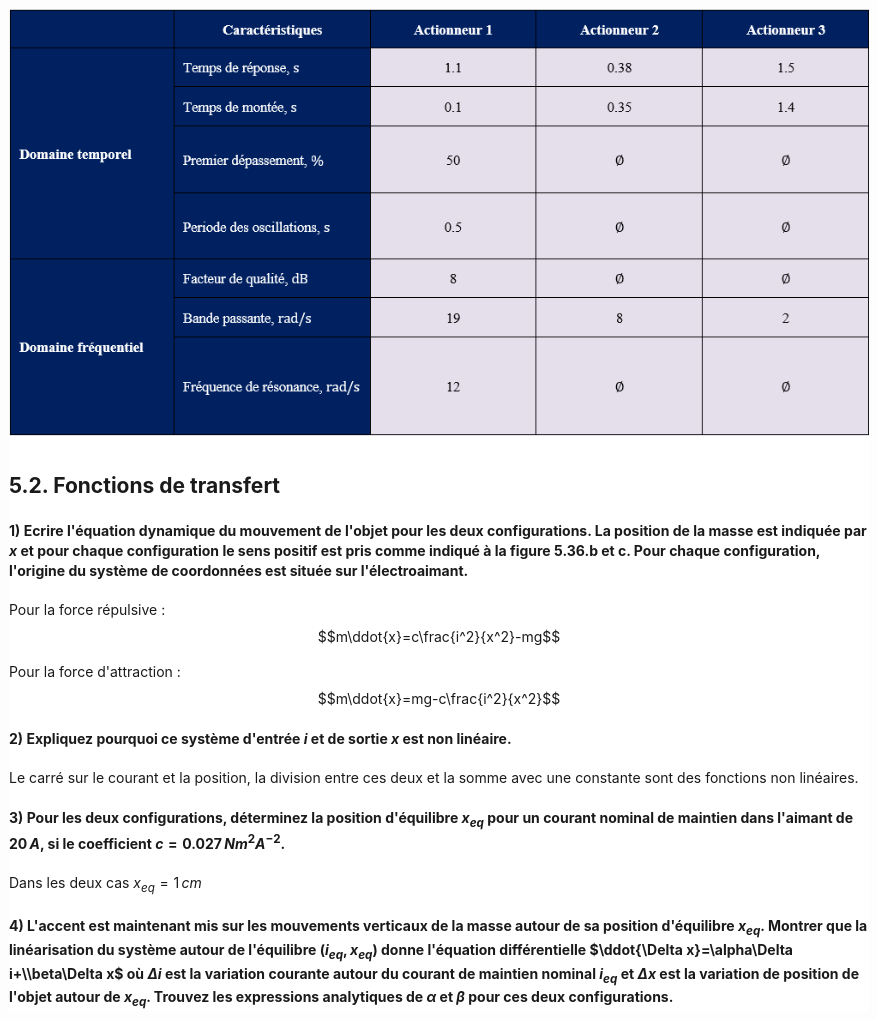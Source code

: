 <img src="../img/chap5_correction_5_3_8_fr.png" alt="chap5_correction_5_3_8_fr.png" width="100%">

## 5.2. Fonctions de transfert

#### 1) Ecrire l'équation dynamique du mouvement de l'objet pour les deux configurations. La position de la masse est indiquée par $x$ et pour chaque configuration le sens positif est pris comme indiqué à la figure 5.36.b et c. Pour chaque configuration, l'origine du système de coordonnées est située sur l'électroaimant.

Pour la force répulsive :        
$$m\ddot{x}=c\frac{i^2}{x^2}-mg$$
 
Pour la force d'attraction :        
$$m\ddot{x}=mg-c\frac{i^2}{x^2}$$

#### 2) Expliquez pourquoi ce système d'entrée $i$ et de sortie $x$ est non linéaire.

Le carré sur le courant et la position, la division entre ces deux et la somme avec une constante sont des fonctions non linéaires.

#### 3) Pour les deux configurations, déterminez la position d'équilibre $x_{eq}$ pour un courant nominal de maintien dans l'aimant de $20 \, A$, si le coefficient $c=0.027\, Nm^2A^{-2}$.

Dans les deux cas $x_{eq}=1\, cm$

#### 4) L'accent est maintenant mis sur les mouvements verticaux de la masse autour de sa position d'équilibre $x_{eq}$. Montrer que la linéarisation du système autour de l'équilibre ($i_{eq},\, x_{eq}$) donne l'équation différentielle $\ddot{\Delta x}=\alpha\Delta i+\\beta\Delta x$ où $\Delta i$ est la variation courante autour du courant de maintien nominal $i_{eq}$ et $\Delta x$ est la variation de position de l'objet autour de $x_{eq}$. Trouvez les expressions analytiques de $\alpha$ et $\beta$ pour ces deux configurations.
